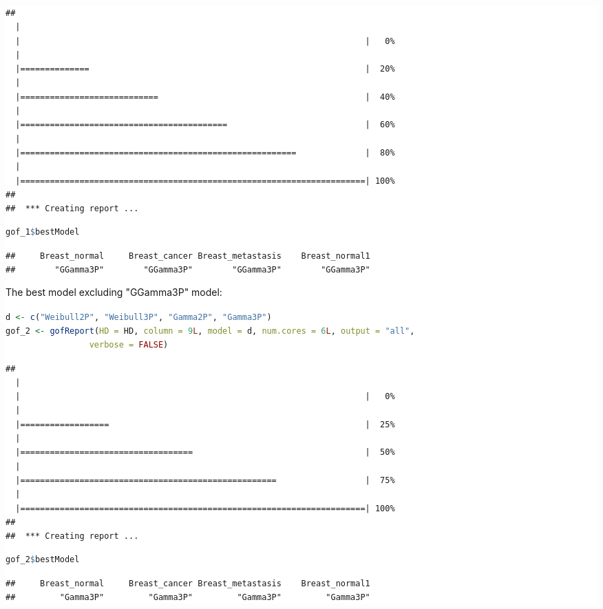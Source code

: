 ```
## 
  |                                                                            
  |                                                                      |   0%
  |                                                                            
  |==============                                                        |  20%
  |                                                                            
  |============================                                          |  40%
  |                                                                            
  |==========================================                            |  60%
  |                                                                            
  |========================================================              |  80%
  |                                                                            
  |======================================================================| 100%
## 
##  *** Creating report ...
```

```r
gof_1$bestModel
```

```
##     Breast_normal     Breast_cancer Breast_metastasis    Breast_normal1 
##        "GGamma3P"        "GGamma3P"        "GGamma3P"        "GGamma3P"
```

The best model excluding "GGamma3P" model:

```r
d <- c("Weibull2P", "Weibull3P", "Gamma2P", "Gamma3P")
gof_2 <- gofReport(HD = HD, column = 9L, model = d, num.cores = 6L, output = "all",
                 verbose = FALSE)
```

```
## 
  |                                                                            
  |                                                                      |   0%
  |                                                                            
  |==================                                                    |  25%
  |                                                                            
  |===================================                                   |  50%
  |                                                                            
  |====================================================                  |  75%
  |                                                                            
  |======================================================================| 100%
## 
##  *** Creating report ...
```

```r
gof_2$bestModel
```

```
##     Breast_normal     Breast_cancer Breast_metastasis    Breast_normal1 
##         "Gamma3P"         "Gamma3P"         "Gamma3P"         "Gamma3P"
```
